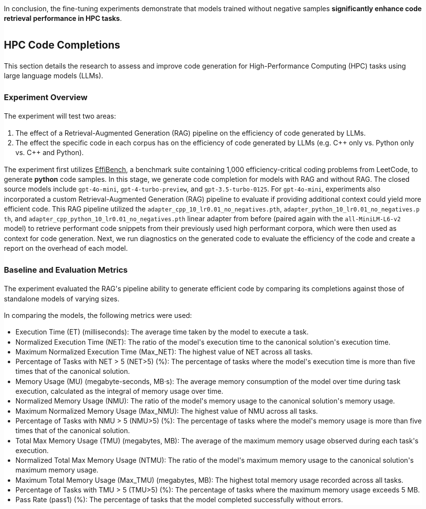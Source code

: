 In conclusion, the fine-tuning experiments demonstrate that models trained without negative samples **significantly enhance code retrieval performance in HPC tasks**.

## HPC Code Completions

This section details the research to assess and improve code generation for High-Performance Computing (HPC) tasks using large language models (LLMs).

### Experiment Overview

The experiment will test two areas:

1. The effect of a Retrieval-Augmented Generation (RAG) pipeline on the efficiency of code generated by LLMs.
2. The effect the specific code in each corpus has on the efficiency of code generated by LLMs (e.g. C++ only vs. Python only vs. C++ and Python).

The experiment first utilizes [EffiBench](https://github.com/huangd1999/EffiBench), a benchmark suite containing 1,000 efficiency-critical coding problems from LeetCode, to generate **python** code samples. In this stage, we generate code completion for models with RAG and without RAG. The closed source models include `gpt-4o-mini`, `gpt-4-turbo-preview`, and `gpt-3.5-turbo-0125`. For `gpt-4o-mini`, experiments also incorporated a custom Retrieval-Augmented Generation (RAG) pipeline to evaluate if providing additional context could yield more efficient code. This RAG pipeline utilized the `adapter_cpp_10_lr0.01_no_negatives.pth`, `adapter_python_10_lr0.01_no_negatives.pth`, and `adapter_cpp_python_10_lr0.01_no_negatives.pth` linear adapter from before (paired again with the `all-MiniLM-L6-v2` model) to retrieve performant code snippets from their previously used high performant corpora, which were then used as context for code generation. Next, we run diagnostics on the generated code to evaluate the efficiency of the code and create a report on the overhead of each model.

### Baseline and Evaluation Metrics

The experiment evaluated the RAG's pipeline ability to generate efficient code by comparing its completions against those of standalone models of varying sizes.

In comparing the models, the following metrics were used:

-   Execution Time (ET) (milliseconds): The average time taken by the model to execute a task.
-   Normalized Execution Time (NET): The ratio of the model's execution time to the canonical solution's execution time.
-   Maximum Normalized Execution Time (Max_NET): The highest value of NET across all tasks.
-   Percentage of Tasks with NET > 5 (NET>5) (%): The percentage of tasks where the model's execution time is more than five times that of the canonical solution.
-   Memory Usage (MU) (megabyte-seconds, MB·s): The average memory consumption of the model over time during task execution, calculated as the integral of memory usage over time.
-   Normalized Memory Usage (NMU): The ratio of the model's memory usage to the canonical solution's memory usage.
-   Maximum Normalized Memory Usage (Max_NMU): The highest value of NMU across all tasks.
-   Percentage of Tasks with NMU > 5 (NMU>5) (%): The percentage of tasks where the model's memory usage is more than five times that of the canonical solution.
-   Total Max Memory Usage (TMU) (megabytes, MB): The average of the maximum memory usage observed during each task's execution.
-   Normalized Total Max Memory Usage (NTMU): The ratio of the model's maximum memory usage to the canonical solution's maximum memory usage.
-   Maximum Total Memory Usage (Max_TMU) (megabytes, MB): The highest total memory usage recorded across all tasks.
-   Percentage of Tasks with TMU > 5 (TMU>5) (%): The percentage of tasks where the maximum memory usage exceeds 5 MB.
-   Pass Rate (pass1) (%): The percentage of tasks that the model completed successfully without errors.
